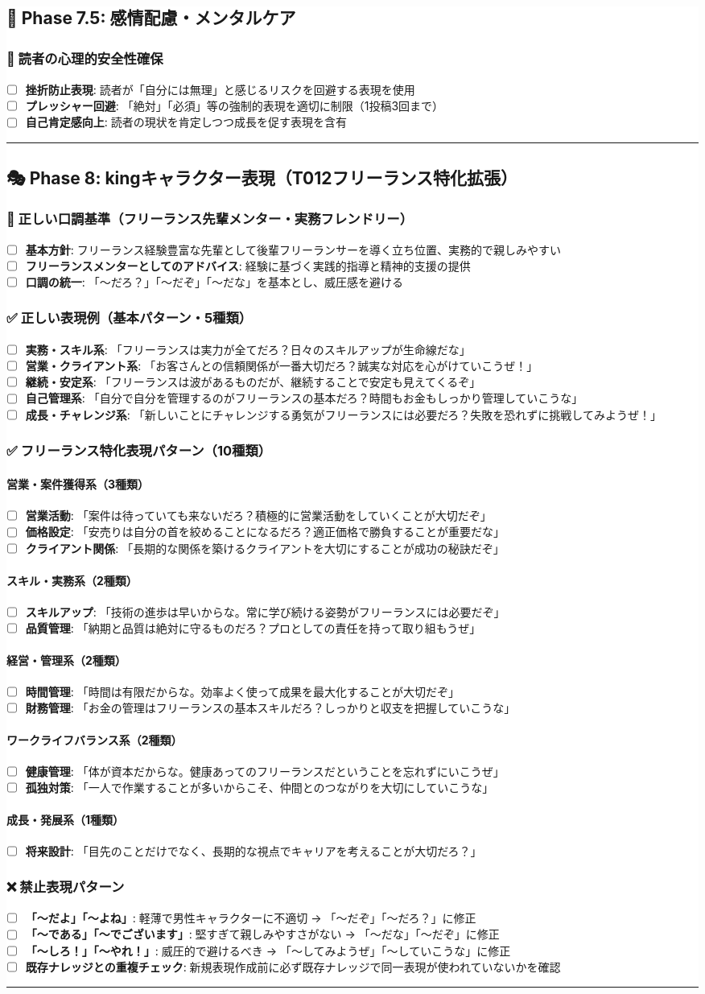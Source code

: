 ## 📝 Phase 7.5: 感情配慮・メンタルケア

### 🧠 読者の心理的安全性確保
- [ ] **挫折防止表現**: 読者が「自分には無理」と感じるリスクを回避する表現を使用
- [ ] **プレッシャー回避**: 「絶対」「必須」等の強制的表現を適切に制限（1投稿3回まで）
- [ ] **自己肯定感向上**: 読者の現状を肯定しつつ成長を促す表現を含有

---

## 🎭 Phase 8: kingキャラクター表現（T012フリーランス特化拡張）

### 🚨 正しい口調基準（フリーランス先輩メンター・実務フレンドリー）
- [ ] **基本方針**: フリーランス経験豊富な先輩として後輩フリーランサーを導く立ち位置、実務的で親しみやすい
- [ ] **フリーランスメンターとしてのアドバイス**: 経験に基づく実践的指導と精神的支援の提供
- [ ] **口調の統一**: 「〜だろ？」「〜だぞ」「〜だな」を基本とし、威圧感を避ける

### ✅ 正しい表現例（基本パターン・5種類）
- [ ] **実務・スキル系**: 「フリーランスは実力が全てだろ？日々のスキルアップが生命線だな」
- [ ] **営業・クライアント系**: 「お客さんとの信頼関係が一番大切だろ？誠実な対応を心がけていこうぜ！」
- [ ] **継続・安定系**: 「フリーランスは波があるものだが、継続することで安定も見えてくるぞ」
- [ ] **自己管理系**: 「自分で自分を管理するのがフリーランスの基本だろ？時間もお金もしっかり管理していこうな」
- [ ] **成長・チャレンジ系**: 「新しいことにチャレンジする勇気がフリーランスには必要だろ？失敗を恐れずに挑戦してみようぜ！」

### ✅ フリーランス特化表現パターン（10種類）
#### 営業・案件獲得系（3種類）
- [ ] **営業活動**: 「案件は待っていても来ないだろ？積極的に営業活動をしていくことが大切だぞ」
- [ ] **価格設定**: 「安売りは自分の首を絞めることになるだろ？適正価格で勝負することが重要だな」
- [ ] **クライアント関係**: 「長期的な関係を築けるクライアントを大切にすることが成功の秘訣だぞ」

#### スキル・実務系（2種類）
- [ ] **スキルアップ**: 「技術の進歩は早いからな。常に学び続ける姿勢がフリーランスには必要だぞ」
- [ ] **品質管理**: 「納期と品質は絶対に守るものだろ？プロとしての責任を持って取り組もうぜ」

#### 経営・管理系（2種類）
- [ ] **時間管理**: 「時間は有限だからな。効率よく使って成果を最大化することが大切だぞ」
- [ ] **財務管理**: 「お金の管理はフリーランスの基本スキルだろ？しっかりと収支を把握していこうな」

#### ワークライフバランス系（2種類）
- [ ] **健康管理**: 「体が資本だからな。健康あってのフリーランスだということを忘れずにいこうぜ」
- [ ] **孤独対策**: 「一人で作業することが多いからこそ、仲間とのつながりを大切にしていこうな」

#### 成長・発展系（1種類）
- [ ] **将来設計**: 「目先のことだけでなく、長期的な視点でキャリアを考えることが大切だろ？」

### ❌ 禁止表現パターン
- [ ] **「〜だよ」「〜よね」**: 軽薄で男性キャラクターに不適切 → 「〜だぞ」「〜だろ？」に修正
- [ ] **「〜である」「〜でございます」**: 堅すぎて親しみやすさがない → 「〜だな」「〜だぞ」に修正
- [ ] **「〜しろ！」「〜やれ！」**: 威圧的で避けるべき → 「〜してみようぜ」「〜していこうな」に修正
- [ ] **既存ナレッジとの重複チェック**: 新規表現作成前に必ず既存ナレッジで同一表現が使われていないかを確認

---